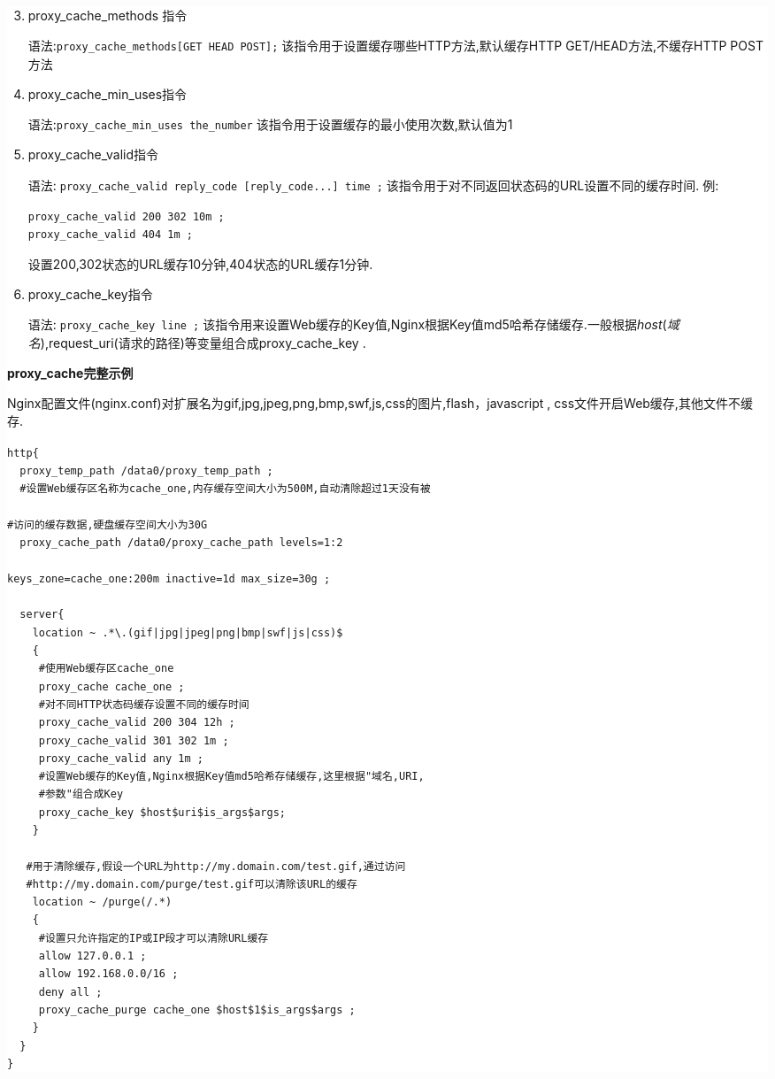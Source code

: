 3. proxy_cache_methods 指令 

   语法:`proxy_cache_methods[GET HEAD POST];`
   该指令用于设置缓存哪些HTTP方法,默认缓存HTTP GET/HEAD方法,不缓存HTTP POST 方法

4. proxy_cache_min_uses指令 

   语法:`proxy_cache_min_uses the_number`
   该指令用于设置缓存的最小使用次数,默认值为1

5. proxy_cache_valid指令 

   语法: `proxy_cache_valid reply_code [reply_code...] time ;`
   该指令用于对不同返回状态码的URL设置不同的缓存时间.
   例:

   ```
   proxy_cache_valid 200 302 10m ;
   proxy_cache_valid 404 1m ;
   ```

   设置200,302状态的URL缓存10分钟,404状态的URL缓存1分钟.

6. proxy_cache_key指令 

   语法: `proxy_cache_key line ;`
   该指令用来设置Web缓存的Key值,Nginx根据Key值md5哈希存储缓存.一般根据$host(域名),$request_uri(请求的路径)等变量组合成proxy_cache_key .

**proxy_cache完整示例**

Nginx配置文件(nginx.conf)对扩展名为gif,jpg,jpeg,png,bmp,swf,js,css的图片,flash，javascript , css文件开启Web缓存,其他文件不缓存.

```nginx
http{
  proxy_temp_path /data0/proxy_temp_path ;
  #设置Web缓存区名称为cache_one,内存缓存空间大小为500M,自动清除超过1天没有被  

#访问的缓存数据,硬盘缓存空间大小为30G
  proxy_cache_path /data0/proxy_cache_path levels=1:2

keys_zone=cache_one:200m inactive=1d max_size=30g ;
    
  server{
    location ~ .*\.(gif|jpg|jpeg|png|bmp|swf|js|css)$
    {
     #使用Web缓存区cache_one
     proxy_cache cache_one ;
     #对不同HTTP状态码缓存设置不同的缓存时间
     proxy_cache_valid 200 304 12h ;
     proxy_cache_valid 301 302 1m ;
     proxy_cache_valid any 1m ;
     #设置Web缓存的Key值,Nginx根据Key值md5哈希存储缓存,这里根据"域名,URI,
     #参数"组合成Key
     proxy_cache_key $host$uri$is_args$args;
    }

   #用于清除缓存,假设一个URL为http://my.domain.com/test.gif,通过访问
   #http://my.domain.com/purge/test.gif可以清除该URL的缓存
    location ~ /purge(/.*)
    {
     #设置只允许指定的IP或IP段才可以清除URL缓存
     allow 127.0.0.1 ;
     allow 192.168.0.0/16 ;
     deny all ;
     proxy_cache_purge cache_one $host$1$is_args$args ;
    }
  }
}

```